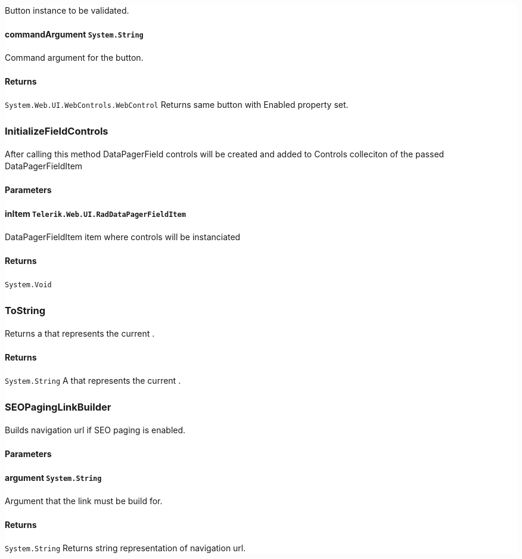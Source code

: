 Button instance to be validated.

#### commandArgument `System.String`

Command argument for the button.

#### Returns

`System.Web.UI.WebControls.WebControl` Returns same button with Enabled property set.

###  InitializeFieldControls

After calling this method DataPagerField controls will be created and added to Controls colleciton
            of the passed DataPagerFieldItem

#### Parameters

#### inItem `Telerik.Web.UI.RadDataPagerFieldItem`

DataPagerFieldItem item where controls will be instanciated

#### Returns

`System.Void` 

###  ToString

Returns a  that represents the 
            current .

#### Returns

`System.String` A  that represents the current .

###  SEOPagingLinkBuilder

Builds navigation url if SEO paging is enabled.

#### Parameters

#### argument `System.String`

Argument that the link must be build for.

#### Returns

`System.String` Returns string representation of navigation url.


